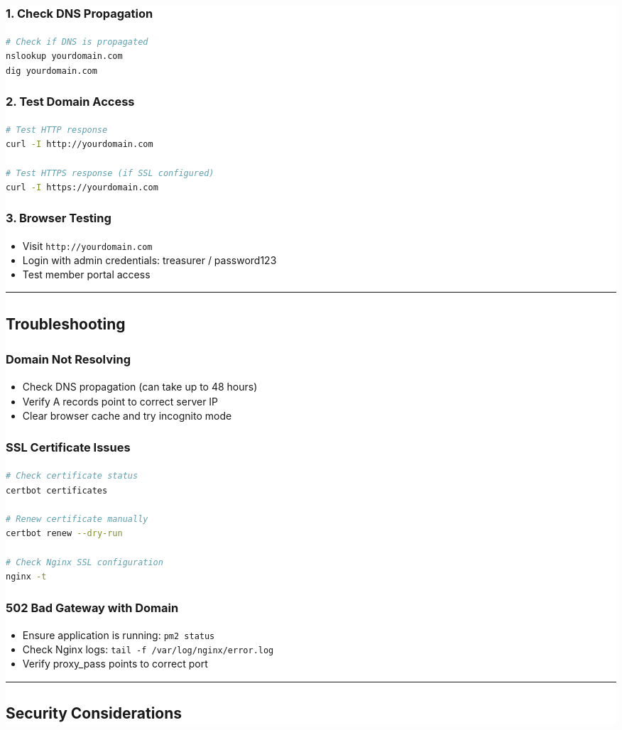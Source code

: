### 1. Check DNS Propagation
```bash
# Check if DNS is propagated
nslookup yourdomain.com
dig yourdomain.com
```

### 2. Test Domain Access
```bash
# Test HTTP response
curl -I http://yourdomain.com

# Test HTTPS response (if SSL configured)
curl -I https://yourdomain.com
```

### 3. Browser Testing
- Visit `http://yourdomain.com`
- Login with admin credentials: treasurer / password123
- Test member portal access

---

## Troubleshooting

### Domain Not Resolving
- Check DNS propagation (can take up to 48 hours)
- Verify A records point to correct server IP
- Clear browser cache and try incognito mode

### SSL Certificate Issues
```bash
# Check certificate status
certbot certificates

# Renew certificate manually
certbot renew --dry-run

# Check Nginx SSL configuration
nginx -t
```

### 502 Bad Gateway with Domain
- Ensure application is running: `pm2 status`
- Check Nginx logs: `tail -f /var/log/nginx/error.log`
- Verify proxy_pass points to correct port

---

## Security Considerations
